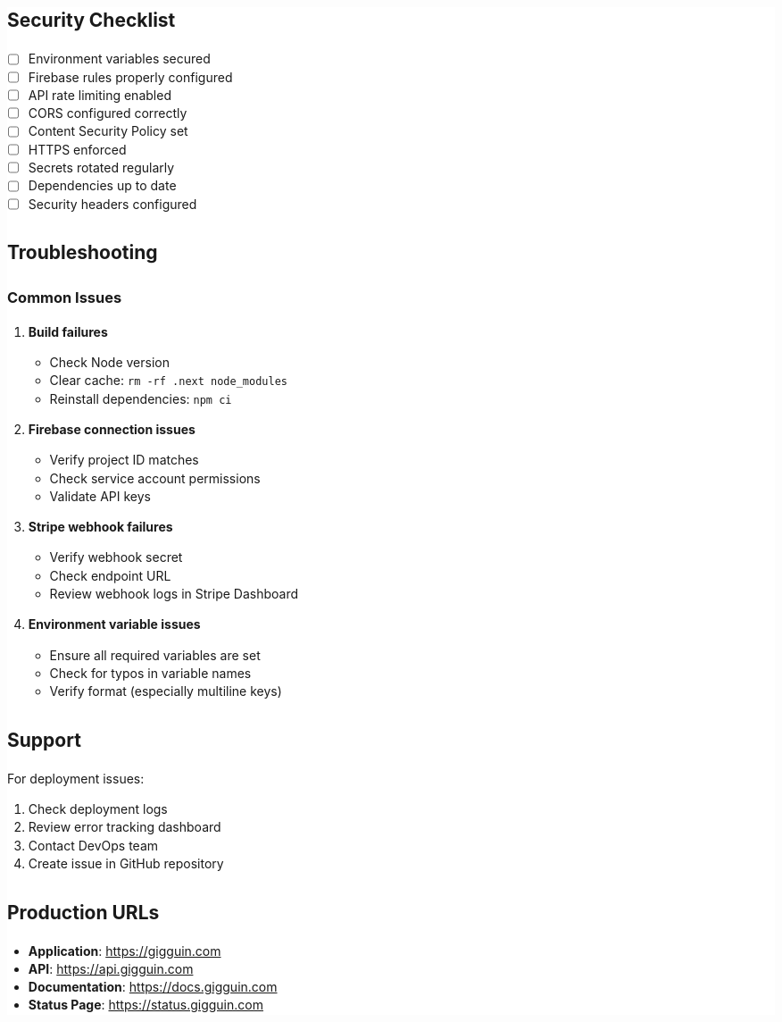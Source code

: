 ## Security Checklist

- [ ] Environment variables secured
- [ ] Firebase rules properly configured
- [ ] API rate limiting enabled
- [ ] CORS configured correctly
- [ ] Content Security Policy set
- [ ] HTTPS enforced
- [ ] Secrets rotated regularly
- [ ] Dependencies up to date
- [ ] Security headers configured

## Troubleshooting

### Common Issues

1. **Build failures**
   - Check Node version
   - Clear cache: `rm -rf .next node_modules`
   - Reinstall dependencies: `npm ci`

2. **Firebase connection issues**
   - Verify project ID matches
   - Check service account permissions
   - Validate API keys

3. **Stripe webhook failures**
   - Verify webhook secret
   - Check endpoint URL
   - Review webhook logs in Stripe Dashboard

4. **Environment variable issues**
   - Ensure all required variables are set
   - Check for typos in variable names
   - Verify format (especially multiline keys)

## Support

For deployment issues:
1. Check deployment logs
2. Review error tracking dashboard
3. Contact DevOps team
4. Create issue in GitHub repository

## Production URLs

- **Application**: https://gigguin.com
- **API**: https://api.gigguin.com
- **Documentation**: https://docs.gigguin.com
- **Status Page**: https://status.gigguin.com